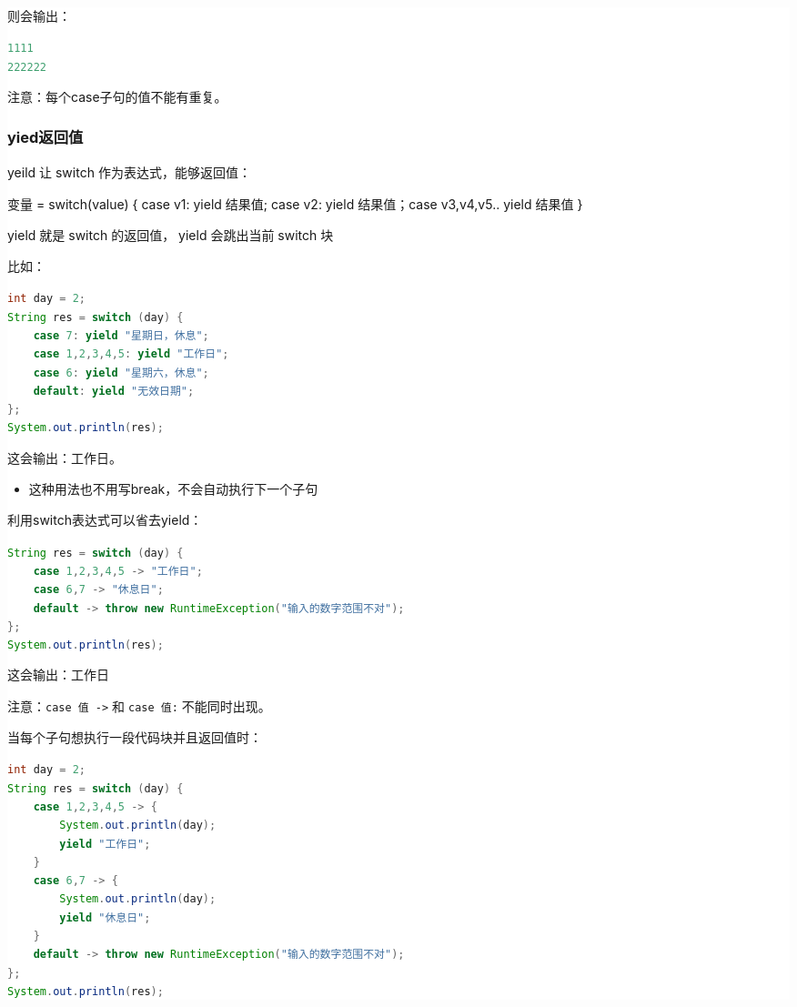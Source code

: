   则会输出：

  ```java
  1111
  222222
  ```

注意：每个case子句的值不能有重复。

### yied返回值

yeild 让 switch 作为表达式，能够返回值：

变量 = switch(value) { case v1: yield 结果值; case v2: yield 结果值；case v3,v4,v5.. yield 结果值 }

yield 就是 switch 的返回值， yield 会跳出当前 switch 块

比如：

```java
int day = 2;
String res = switch (day) {
    case 7: yield "星期日，休息";
    case 1,2,3,4,5: yield "工作日";
    case 6: yield "星期六，休息";
    default: yield "无效日期";
};
System.out.println(res);
```

这会输出：工作日。

+ 这种用法也不用写break，不会自动执行下一个子句

利用switch表达式可以省去yield：

```java
String res = switch (day) {
    case 1,2,3,4,5 -> "工作日";
    case 6,7 -> "休息日";
    default -> throw new RuntimeException("输入的数字范围不对");
};
System.out.println(res);
```

这会输出：工作日

注意：`case 值 ->` 和 `case 值:` 不能同时出现。

当每个子句想执行一段代码块并且返回值时：

```java
int day = 2;
String res = switch (day) {
    case 1,2,3,4,5 -> {
        System.out.println(day);
        yield "工作日";
    }
    case 6,7 -> {
        System.out.println(day);
        yield "休息日";
    }
    default -> throw new RuntimeException("输入的数字范围不对");
};
System.out.println(res);
```
